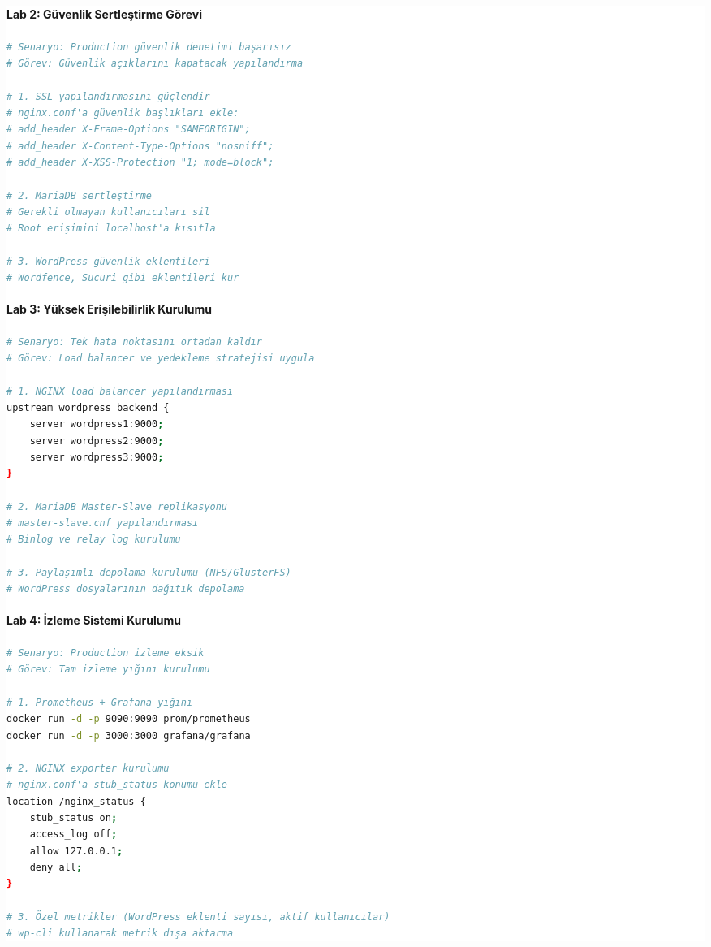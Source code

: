 #### Lab 2: Güvenlik Sertleştirme Görevi  
```bash
# Senaryo: Production güvenlik denetimi başarısız
# Görev: Güvenlik açıklarını kapatacak yapılandırma

# 1. SSL yapılandırmasını güçlendir
# nginx.conf'a güvenlik başlıkları ekle:
# add_header X-Frame-Options "SAMEORIGIN";
# add_header X-Content-Type-Options "nosniff";
# add_header X-XSS-Protection "1; mode=block";

# 2. MariaDB sertleştirme
# Gerekli olmayan kullanıcıları sil
# Root erişimini localhost'a kısıtla

# 3. WordPress güvenlik eklentileri
# Wordfence, Sucuri gibi eklentileri kur
```

#### Lab 3: Yüksek Erişilebilirlik Kurulumu
```bash
# Senaryo: Tek hata noktasını ortadan kaldır
# Görev: Load balancer ve yedekleme stratejisi uygula

# 1. NGINX load balancer yapılandırması
upstream wordpress_backend {
    server wordpress1:9000;
    server wordpress2:9000;
    server wordpress3:9000;
}

# 2. MariaDB Master-Slave replikasyonu
# master-slave.cnf yapılandırması
# Binlog ve relay log kurulumu

# 3. Paylaşımlı depolama kurulumu (NFS/GlusterFS)
# WordPress dosyalarının dağıtık depolama
```

#### Lab 4: İzleme Sistemi Kurulumu
```bash
# Senaryo: Production izleme eksik
# Görev: Tam izleme yığını kurulumu

# 1. Prometheus + Grafana yığını
docker run -d -p 9090:9090 prom/prometheus
docker run -d -p 3000:3000 grafana/grafana

# 2. NGINX exporter kurulumu
# nginx.conf'a stub_status konumu ekle
location /nginx_status {
    stub_status on;
    access_log off;
    allow 127.0.0.1;
    deny all;
}

# 3. Özel metrikler (WordPress eklenti sayısı, aktif kullanıcılar)
# wp-cli kullanarak metrik dışa aktarma
```
